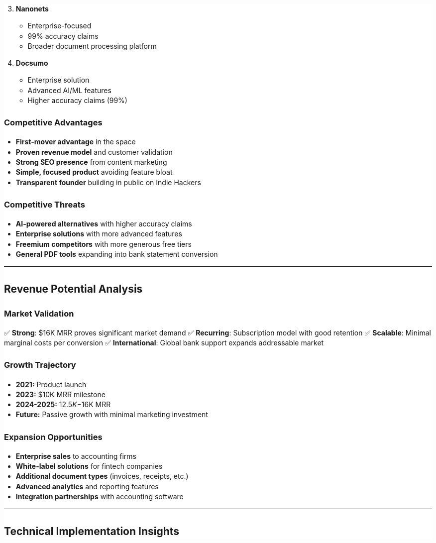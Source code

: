 3. **Nanonets**
   - Enterprise-focused
   - 99% accuracy claims
   - Broader document processing platform

4. **Docsumo**
   - Enterprise solution
   - Advanced AI/ML features
   - Higher accuracy claims (99%)

### Competitive Advantages
- **First-mover advantage** in the space
- **Proven revenue model** and customer validation
- **Strong SEO presence** from content marketing
- **Simple, focused product** avoiding feature bloat
- **Transparent founder** building in public on Indie Hackers

### Competitive Threats
- **AI-powered alternatives** with higher accuracy claims
- **Enterprise solutions** with more advanced features
- **Freemium competitors** with more generous free tiers
- **General PDF tools** expanding into bank statement conversion

---

## Revenue Potential Analysis

### Market Validation
✅ **Strong**: $16K MRR proves significant market demand
✅ **Recurring**: Subscription model with good retention
✅ **Scalable**: Minimal marginal costs per conversion
✅ **International**: Global bank support expands addressable market

### Growth Trajectory
- **2021:** Product launch
- **2023:** $10K MRR milestone
- **2024-2025:** $12.5K-$16K MRR
- **Future:** Passive growth with minimal marketing investment

### Expansion Opportunities
- **Enterprise sales** to accounting firms
- **White-label solutions** for fintech companies
- **Additional document types** (invoices, receipts, etc.)
- **Advanced analytics** and reporting features
- **Integration partnerships** with accounting software

---

## Technical Implementation Insights
